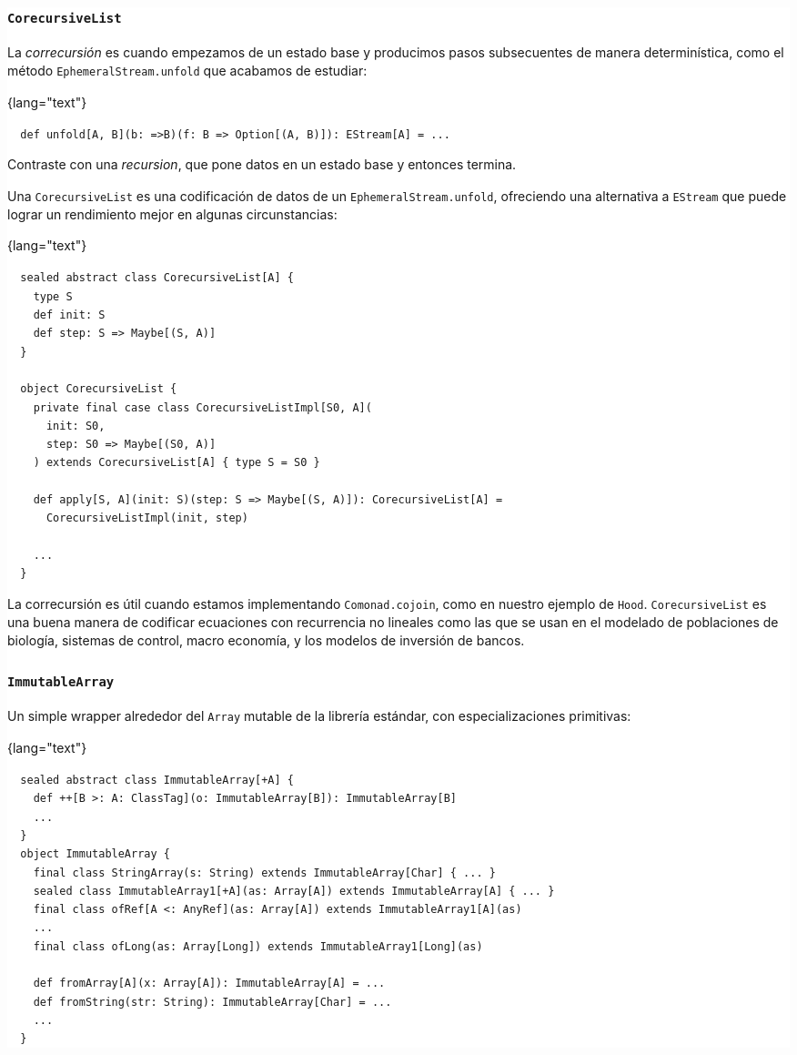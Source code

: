 ### `CorecursiveList`

La *correcursión* es cuando empezamos de un estado base y producimos pasos
subsecuentes de manera determinística, como el método `EphemeralStream.unfold`
que acabamos de estudiar:

{lang="text"}
~~~~~~~~
  def unfold[A, B](b: =>B)(f: B => Option[(A, B)]): EStream[A] = ...
~~~~~~~~

Contraste con una *recursion*, que pone datos en un estado base y entonces termina.

Una `CorecursiveList` es una codificación de datos de un `EphemeralStream.unfold`,
ofreciendo una alternativa a `EStream` que puede lograr un rendimiento mejor en
algunas circunstancias:

{lang="text"}
~~~~~~~~
  sealed abstract class CorecursiveList[A] {
    type S
    def init: S
    def step: S => Maybe[(S, A)]
  }
  
  object CorecursiveList {
    private final case class CorecursiveListImpl[S0, A](
      init: S0,
      step: S0 => Maybe[(S0, A)]
    ) extends CorecursiveList[A] { type S = S0 }
  
    def apply[S, A](init: S)(step: S => Maybe[(S, A)]): CorecursiveList[A] =
      CorecursiveListImpl(init, step)
  
    ...
  }
~~~~~~~~

La correcursión es útil cuando estamos implementando `Comonad.cojoin`, como en
nuestro ejemplo de `Hood`. `CorecursiveList` es una buena manera de codificar ecuaciones con recurrencia no lineales como las que se usan en el modelado de
poblaciones de biología, sistemas de control, macro economía, y los modelos de
inversión de bancos.

### `ImmutableArray`

Un simple wrapper alrededor del `Array` mutable de la librería estándar, con
especializaciones primitivas:

{lang="text"}
~~~~~~~~
  sealed abstract class ImmutableArray[+A] {
    def ++[B >: A: ClassTag](o: ImmutableArray[B]): ImmutableArray[B]
    ...
  }
  object ImmutableArray {
    final class StringArray(s: String) extends ImmutableArray[Char] { ... }
    sealed class ImmutableArray1[+A](as: Array[A]) extends ImmutableArray[A] { ... }
    final class ofRef[A <: AnyRef](as: Array[A]) extends ImmutableArray1[A](as)
    ...
    final class ofLong(as: Array[Long]) extends ImmutableArray1[Long](as)
  
    def fromArray[A](x: Array[A]): ImmutableArray[A] = ...
    def fromString(str: String): ImmutableArray[Char] = ...
    ...
  }
~~~~~~~~
